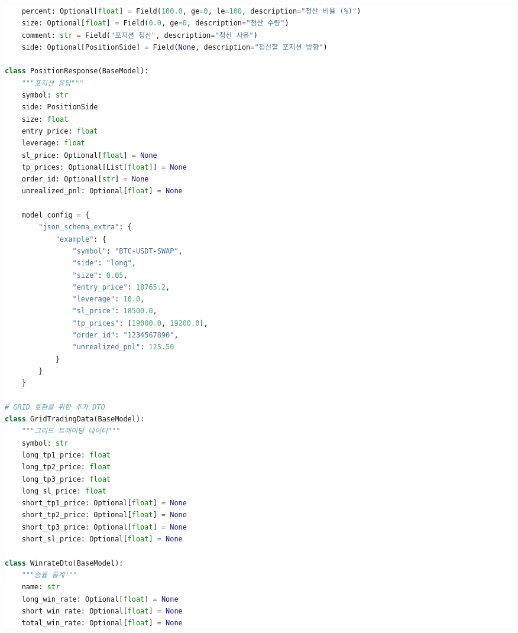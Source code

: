 ```python
    percent: Optional[float] = Field(100.0, ge=0, le=100, description="청산 비율 (%)")
    size: Optional[float] = Field(0.0, ge=0, description="청산 수량")
    comment: str = Field("포지션 청산", description="청산 사유")
    side: Optional[PositionSide] = Field(None, description="청산할 포지션 방향")

class PositionResponse(BaseModel):
    """포지션 응답"""
    symbol: str
    side: PositionSide
    size: float
    entry_price: float
    leverage: float
    sl_price: Optional[float] = None
    tp_prices: Optional[List[float]] = None
    order_id: Optional[str] = None
    unrealized_pnl: Optional[float] = None

    model_config = {
        "json_schema_extra": {
            "example": {
                "symbol": "BTC-USDT-SWAP",
                "side": "long",
                "size": 0.05,
                "entry_price": 18765.2,
                "leverage": 10.0,
                "sl_price": 18500.0,
                "tp_prices": [19000.0, 19200.0],
                "order_id": "1234567890",
                "unrealized_pnl": 125.50
            }
        }
    }

# GRID 호환을 위한 추가 DTO
class GridTradingData(BaseModel):
    """그리드 트레이딩 데이터"""
    symbol: str
    long_tp1_price: float
    long_tp2_price: float
    long_tp3_price: float
    long_sl_price: float
    short_tp1_price: Optional[float] = None
    short_tp2_price: Optional[float] = None
    short_tp3_price: Optional[float] = None
    short_sl_price: Optional[float] = None

class WinrateDto(BaseModel):
    """승률 통계"""
    name: str
    long_win_rate: Optional[float] = None
    short_win_rate: Optional[float] = None
    total_win_rate: Optional[float] = None
```
